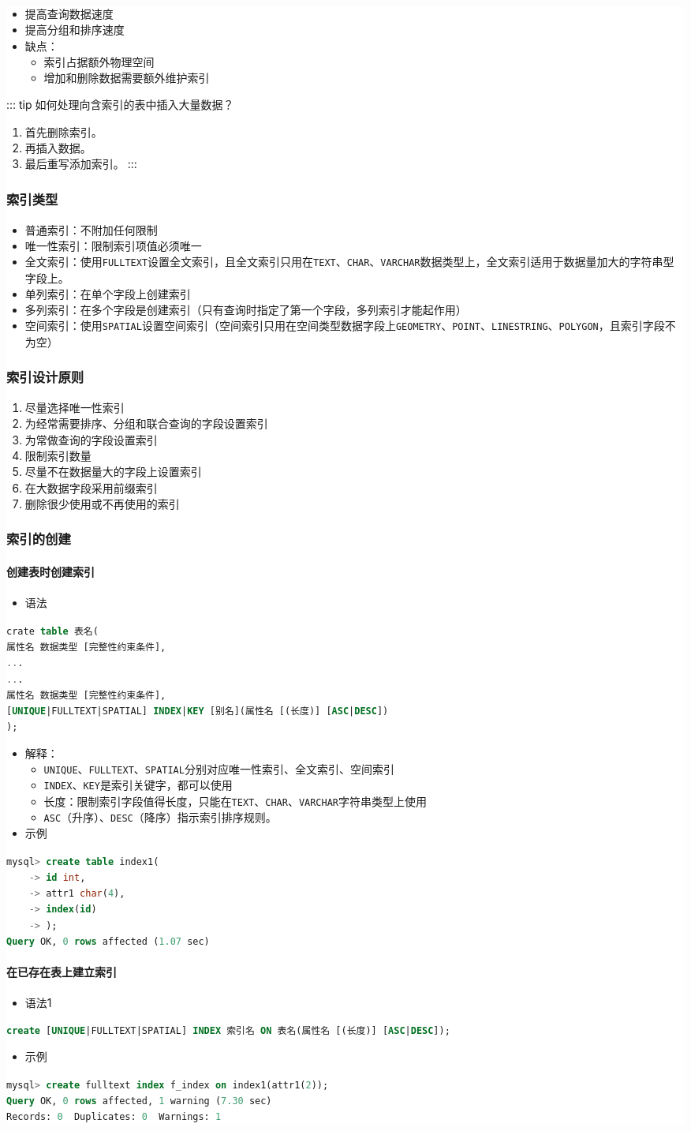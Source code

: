   - 提高查询数据速度
  - 提高分组和排序速度
- 缺点：
  - 索引占据额外物理空间
  - 增加和删除数据需要额外维护索引

::: tip 如何处理向含索引的表中插入大量数据？
1. 首先删除索引。
2. 再插入数据。
3. 最后重写添加索引。
:::
### 索引类型
- 普通索引：不附加任何限制
- 唯一性索引：限制索引项值必须唯一
- 全文索引：使用`FULLTEXT`设置全文索引，且全文索引只用在`TEXT`、`CHAR`、`VARCHAR`数据类型上，全文索引适用于数据量加大的字符串型字段上。
- 单列索引：在单个字段上创建索引
- 多列索引：在多个字段是创建索引（只有查询时指定了第一个字段，多列索引才能起作用）
- 空间索引：使用`SPATIAL`设置空间索引（空间索引只用在空间类型数据字段上`GEOMETRY`、`POINT`、`LINESTRING`、`POLYGON`，且索引字段不为空）
### 索引设计原则
1. 尽量选择唯一性索引
2. 为经常需要排序、分组和联合查询的字段设置索引
3. 为常做查询的字段设置索引
4. 限制索引数量
5. 尽量不在数据量大的字段上设置索引
6. 在大数据字段采用前缀索引
7. 删除很少使用或不再使用的索引
### 索引的创建
#### 创建表时创建索引
- 语法
```sql
crate table 表名(
属性名 数据类型 [完整性约束条件],
...
...
属性名 数据类型 [完整性约束条件],
[UNIQUE|FULLTEXT|SPATIAL] INDEX|KEY [别名](属性名 [(长度)] [ASC|DESC])
);
```
- 解释：
  - `UNIQUE`、`FULLTEXT`、`SPATIAL`分别对应唯一性索引、全文索引、空间索引
  - `INDEX`、`KEY`是索引关键字，都可以使用
  - 长度：限制索引字段值得长度，只能在`TEXT`、`CHAR`、`VARCHAR`字符串类型上使用
  - `ASC`（升序）、`DESC`（降序）指示索引排序规则。
- 示例
```sql
mysql> create table index1(
    -> id int,
    -> attr1 char(4),
    -> index(id)
    -> );
Query OK, 0 rows affected (1.07 sec)
```
#### 在已存在表上建立索引
- 语法1
```sql
create [UNIQUE|FULLTEXT|SPATIAL] INDEX 索引名 ON 表名(属性名 [(长度)] [ASC|DESC]);
```
- 示例
```sql
mysql> create fulltext index f_index on index1(attr1(2));
Query OK, 0 rows affected, 1 warning (7.30 sec)
Records: 0  Duplicates: 0  Warnings: 1
```